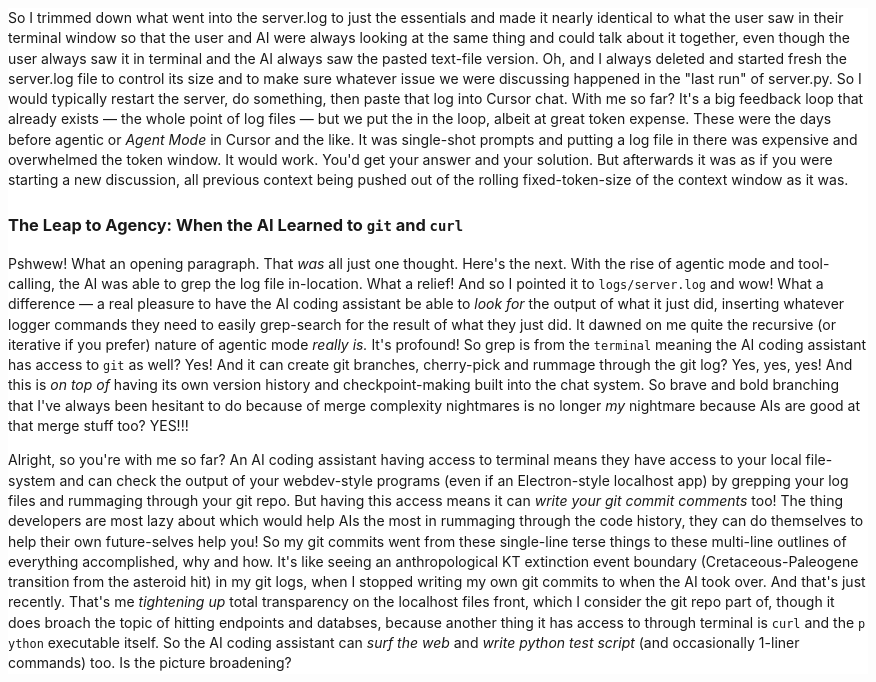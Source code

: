 So I trimmed down what went into the server.log to just the essentials and made
it nearly identical to what the user saw in their terminal window so that the
user and AI were always looking at the same thing and could talk about it
together, even though the user always saw it in terminal and the AI always saw
the pasted text-file version. Oh, and I always deleted and started fresh the
server.log file to control its size and to make sure whatever issue we were
discussing happened in the "last run" of server.py. So I would typically restart
the server, do something, then paste that log into Cursor chat. With me so far?
It's a big feedback loop that already exists — the whole point of log files —
but we put the in the loop, albeit at great token expense. These were the days
before agentic or *Agent Mode* in Cursor and the like. It was single-shot
prompts and putting a log file in there was expensive and overwhelmed the token
window. It would work. You'd get your answer and your solution. But afterwards
it was as if you were starting a new discussion, all previous context being
pushed out of the rolling fixed-token-size of the context window as it was.

### The Leap to Agency: When the AI Learned to `git` and `curl`

Pshwew! What an opening paragraph. That *was* all just one thought. Here's the
next. With the rise of agentic mode and tool-calling, the AI was able to grep
the log file in-location. What a relief! And so I pointed it to
`logs/server.log` and wow! What a difference — a real pleasure to have the AI
coding assistant be able to *look for* the output of what it just did, inserting
whatever logger commands they need to easily grep-search for the result of what
they just did. It dawned on me quite the recursive (or iterative if you prefer)
nature of agentic mode *really is.* It's profound! So grep is from the
`terminal` meaning the AI coding assistant has access to `git` as well? Yes! And
it can create git branches, cherry-pick and rummage through the git log? Yes,
yes, yes! And this is *on top of* having its own version history and
checkpoint-making built into the chat system. So brave and bold branching that
I've always been hesitant to do because of merge complexity nightmares is no
longer *my* nightmare because AIs are good at that merge stuff too? YES!!!

Alright, so you're with me so far? An AI coding assistant having access to
terminal means they have access to your local file-system and can check the
output of your webdev-style programs (even if an Electron-style localhost app)
by grepping your log files and rummaging through your git repo. But having this
access means it can *write your git commit comments* too! The thing developers
are most lazy about which would help AIs the most in rummaging through the code
history, they can do themselves to help their own future-selves help you! So my
git commits went from these single-line terse things to these multi-line
outlines of everything accomplished, why and how. It's like seeing an
anthropological KT extinction event boundary (Cretaceous-Paleogene transition
from the asteroid hit) in my git logs, when I stopped writing my own git commits
to when the AI took over. And that's just recently. That's me *tightening up*
total transparency on the localhost files front, which I consider the git repo
part of, though it does broach the topic of hitting endpoints and databses,
because another thing it has access to through terminal is `curl` and the
`python` executable itself. So the AI coding assistant can *surf the web* and
*write python test script* (and occasionally 1-liner commands) too. Is the
picture broadening?
